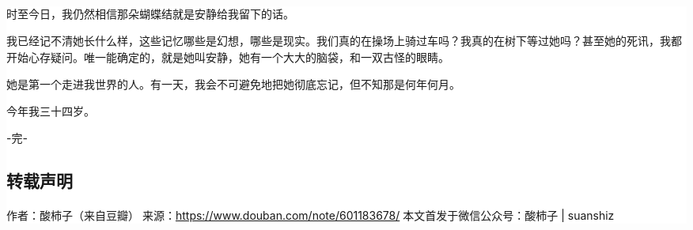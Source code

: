时至今日，我仍然相信那朵蝴蝶结就是安静给我留下的话。

我已经记不清她长什么样，这些记忆哪些是幻想，哪些是现实。我们真的在操场上骑过车吗？我真的在树下等过她吗？甚至她的死讯，我都开始心存疑问。唯一能确定的，就是她叫安静，她有一个大大的脑袋，和一双古怪的眼睛。

她是第一个走进我世界的人。有一天，我会不可避免地把她彻底忘记，但不知那是何年何月。

今年我三十四岁。

-完-

## 转载声明
作者：酸柿子（来自豆瓣）
来源：https://www.douban.com/note/601183678/
本文首发于微信公众号：酸柿子 | suanshiz
